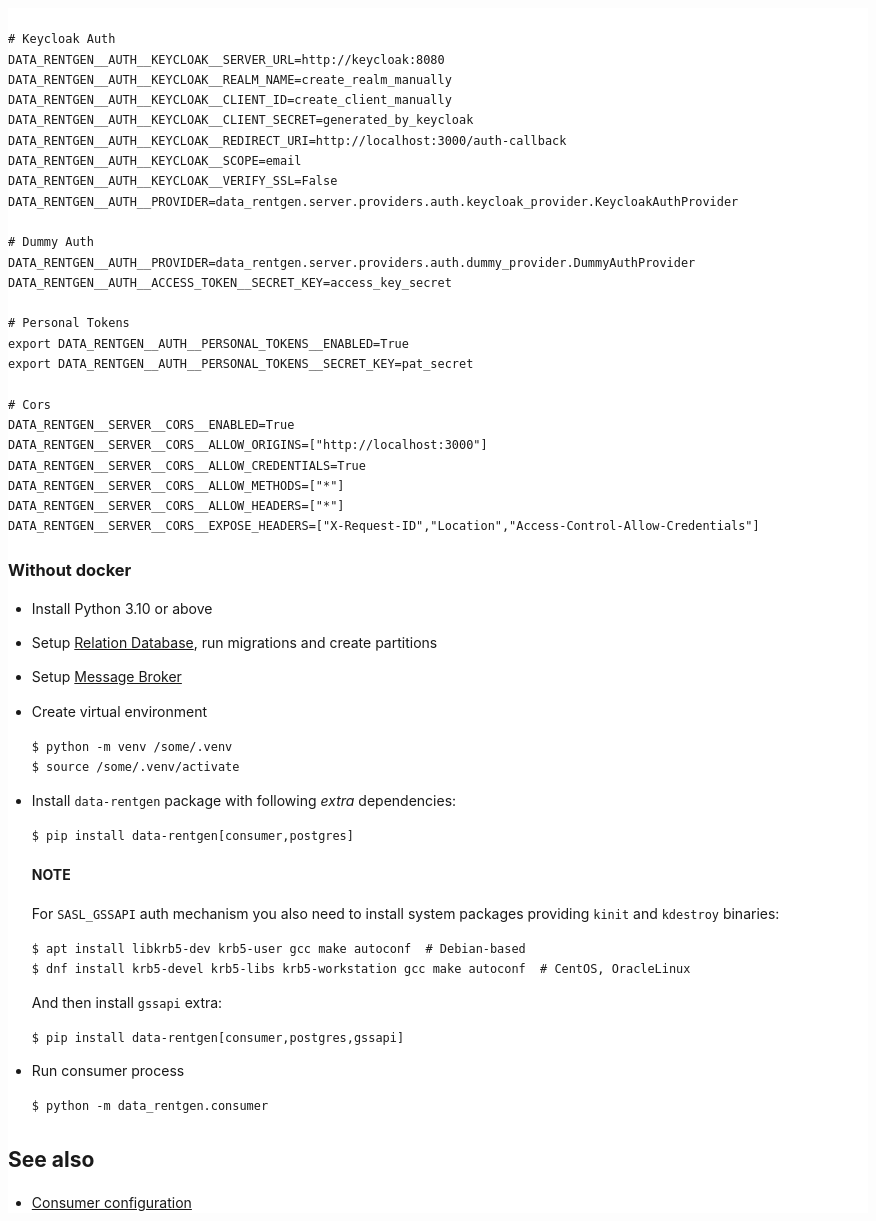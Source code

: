   ```default

  # Keycloak Auth
  DATA_RENTGEN__AUTH__KEYCLOAK__SERVER_URL=http://keycloak:8080
  DATA_RENTGEN__AUTH__KEYCLOAK__REALM_NAME=create_realm_manually
  DATA_RENTGEN__AUTH__KEYCLOAK__CLIENT_ID=create_client_manually
  DATA_RENTGEN__AUTH__KEYCLOAK__CLIENT_SECRET=generated_by_keycloak
  DATA_RENTGEN__AUTH__KEYCLOAK__REDIRECT_URI=http://localhost:3000/auth-callback
  DATA_RENTGEN__AUTH__KEYCLOAK__SCOPE=email
  DATA_RENTGEN__AUTH__KEYCLOAK__VERIFY_SSL=False
  DATA_RENTGEN__AUTH__PROVIDER=data_rentgen.server.providers.auth.keycloak_provider.KeycloakAuthProvider

  # Dummy Auth
  DATA_RENTGEN__AUTH__PROVIDER=data_rentgen.server.providers.auth.dummy_provider.DummyAuthProvider
  DATA_RENTGEN__AUTH__ACCESS_TOKEN__SECRET_KEY=access_key_secret

  # Personal Tokens
  export DATA_RENTGEN__AUTH__PERSONAL_TOKENS__ENABLED=True
  export DATA_RENTGEN__AUTH__PERSONAL_TOKENS__SECRET_KEY=pat_secret

  # Cors
  DATA_RENTGEN__SERVER__CORS__ENABLED=True
  DATA_RENTGEN__SERVER__CORS__ALLOW_ORIGINS=["http://localhost:3000"]
  DATA_RENTGEN__SERVER__CORS__ALLOW_CREDENTIALS=True
  DATA_RENTGEN__SERVER__CORS__ALLOW_METHODS=["*"]
  DATA_RENTGEN__SERVER__CORS__ALLOW_HEADERS=["*"]
  DATA_RENTGEN__SERVER__CORS__EXPOSE_HEADERS=["X-Request-ID","Location","Access-Control-Allow-Credentials"]
  ```

### Without docker

* Install Python 3.10 or above
* Setup [Relation Database](../database/index.md#database), run migrations and create partitions
* Setup [Message Broker](../broker/index.md#message-broker)
* Create virtual environment
  ```console
  $ python -m venv /some/.venv
  $ source /some/.venv/activate
  ```
* Install `data-rentgen` package with following *extra* dependencies:
  ```console
  $ pip install data-rentgen[consumer,postgres]
  ```

  #### NOTE
  For `SASL_GSSAPI` auth mechanism you also need to install system packages providing `kinit` and `kdestroy` binaries:
  ```console
  $ apt install libkrb5-dev krb5-user gcc make autoconf  # Debian-based
  $ dnf install krb5-devel krb5-libs krb5-workstation gcc make autoconf  # CentOS, OracleLinux
  ```

  And then install `gssapi` extra:
  ```console
  $ pip install data-rentgen[consumer,postgres,gssapi]
  ```
* Run consumer process
  ```console
  $ python -m data_rentgen.consumer
  ```

## See also

* [Consumer configuration](configuration/index.md)

